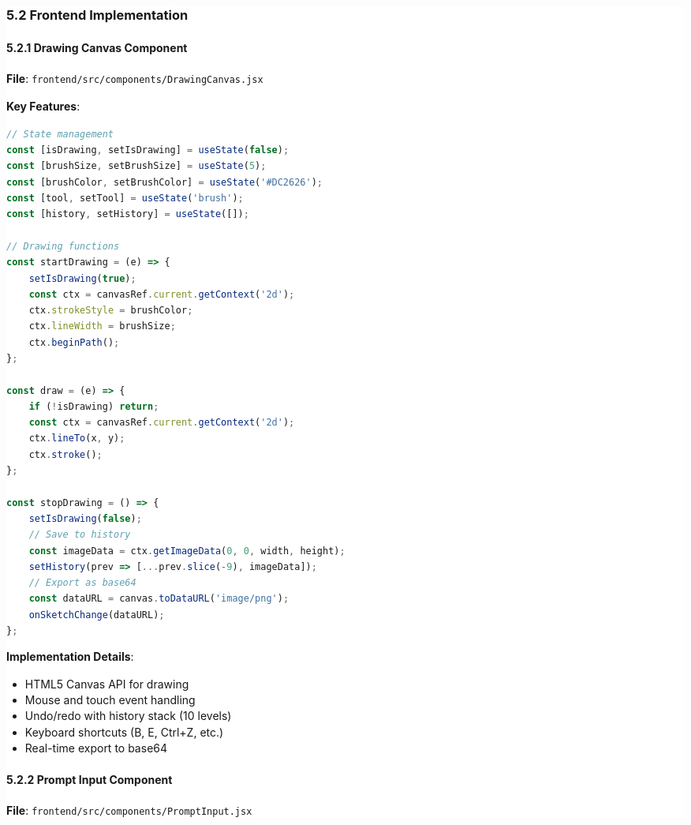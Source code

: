 ### 5.2 Frontend Implementation

#### 5.2.1 Drawing Canvas Component

**File**: `frontend/src/components/DrawingCanvas.jsx`

**Key Features**:
```javascript
// State management
const [isDrawing, setIsDrawing] = useState(false);
const [brushSize, setBrushSize] = useState(5);
const [brushColor, setBrushColor] = useState('#DC2626');
const [tool, setTool] = useState('brush');
const [history, setHistory] = useState([]);

// Drawing functions
const startDrawing = (e) => {
    setIsDrawing(true);
    const ctx = canvasRef.current.getContext('2d');
    ctx.strokeStyle = brushColor;
    ctx.lineWidth = brushSize;
    ctx.beginPath();
};

const draw = (e) => {
    if (!isDrawing) return;
    const ctx = canvasRef.current.getContext('2d');
    ctx.lineTo(x, y);
    ctx.stroke();
};

const stopDrawing = () => {
    setIsDrawing(false);
    // Save to history
    const imageData = ctx.getImageData(0, 0, width, height);
    setHistory(prev => [...prev.slice(-9), imageData]);
    // Export as base64
    const dataURL = canvas.toDataURL('image/png');
    onSketchChange(dataURL);
};
```

**Implementation Details**:
- HTML5 Canvas API for drawing
- Mouse and touch event handling
- Undo/redo with history stack (10 levels)
- Keyboard shortcuts (B, E, Ctrl+Z, etc.)
- Real-time export to base64

#### 5.2.2 Prompt Input Component

**File**: `frontend/src/components/PromptInput.jsx`
